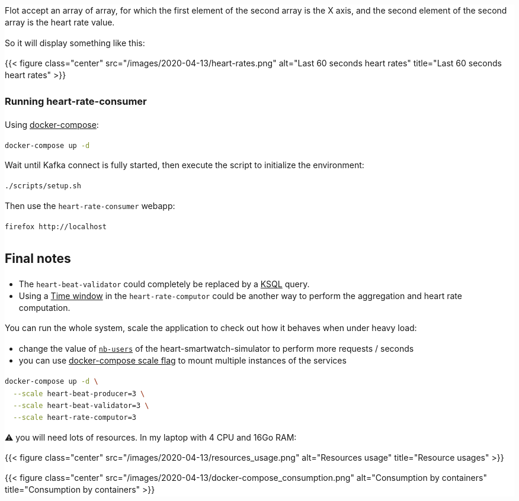 Flot accept an array of array, for which the first element of the second array is the X axis, and
the second element of the second array is the heart rate value.

So it will display something like this:

{{< figure class="center" src="/images/2020-04-13/heart-rates.png" alt="Last 60 seconds heart rates" title="Last 60 seconds heart rates" >}}

### Running heart-rate-consumer

Using [docker-compose](https://docs.docker.com/compose/):

```bash
docker-compose up -d
```

Wait until Kafka connect is fully started, then execute the script to initialize the environment:

```bash
./scripts/setup.sh
```

Then use the `heart-rate-consumer` webapp:

```bash
firefox http://localhost
```

## Final notes

- The `heart-beat-validator` could completely be replaced by a
  [KSQL](https://www.confluent.io/product/ksql/) query.
- Using a [Time
  window](https://kafka.apache.org/24/documentation/streams/core-concepts#streams_concepts_windowing)
  in the `heart-rate-computor` could be another way to perform the aggregation and heart rate
  computation.

You can run the whole system, scale the application to check out how it behaves when under heavy
load:

- change the value of
  [`nb-users`](https://github.com/l-lin/poc-kafka/blob/master/docker-compose.yml#L186) of the
  heart-smartwatch-simulator to perform more requests / seconds
- you can use [docker-compose scale flag](https://docs.docker.com/compose/reference/up/) to mount
  multiple instances of the services

```bash
docker-compose up -d \
  --scale heart-beat-producer=3 \
  --scale heart-beat-validator=3 \
  --scale heart-rate-computor=3
```

:warning: you will need lots of resources. In my laptop with 4 CPU and 16Go RAM:

{{< figure class="center" src="/images/2020-04-13/resources_usage.png" alt="Resources usage" title="Resource usages" >}}

{{< figure class="center" src="/images/2020-04-13/docker-compose_consumption.png" alt="Consumption by containers" title="Consumption by containers" >}}

